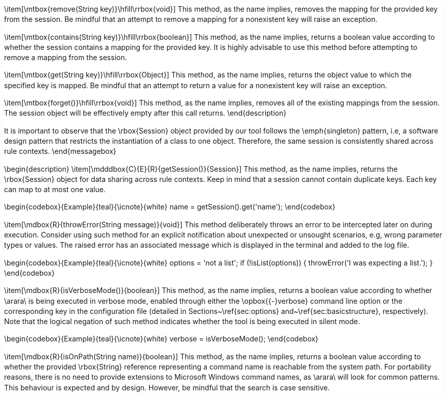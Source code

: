 \item[\mtbox{remove(String key)}\hfill\rrbox{void}] This method, as the name implies, removes  the mapping for the provided key from the session. Be mindful that an attempt to remove a mapping for a nonexistent key will raise an exception.

\item[\mtbox{contains(String key)}\hfill\rrbox{boolean}] This method, as the name implies, returns a boolean value according to whether the session contains a mapping for the provided key. It is highly advisable to use this method before attempting to remove a mapping from the session.

\item[\mtbox{get(String key)}\hfill\rrbox{Object}] This method, as the name implies, returns the object value to which the specified key is mapped. Be mindful that an attempt to return a value for a nonexistent key will raise an exception.

\item[\mtbox{forget()}\hfill\rrbox{void}] This method, as the name implies, removes all of the existing mappings from the session. The session object will be effectively empty after this call returns.
\end{description}

It is important to observe that the \rbox{Session} object provided by our tool follows the \emph{singleton} pattern, i.e, a software design pattern that restricts the instantiation of a class to one object. Therefore, the same session is consistently shared across rule contexts.
\end{messagebox}

\begin{description}
\item[\mdddbox{C}{E}{R}{getSession()}{Session}] This method, as the name implies, returns the \rbox{Session} object for data sharing across rule contexts. Keep in mind that a session cannot contain duplicate keys. Each key can map to at most one value.

\begin{codebox}{Example}{teal}{\icnote}{white}
name = getSession().get('name');
\end{codebox}

\item[\mdbox{R}{throwError(String message)}{void}] This method deliberately throws an error to be intercepted later on during execution. Consider using such method for an explicit notification about unexpected or unsought scenarios, e.g, wrong parameter types or values. The raised error has an associated message which is displayed in the terminal and added to the log file.

\begin{codebox}{Example}{teal}{\icnote}{white}
options = 'not a list';
if (!isList(options)) {
    throwError('I was expecting a list.');
}
\end{codebox}

\item[\mdbox{R}{isVerboseMode()}{boolean}] This method, as the name implies, returns a boolean value according to whether \arara\ is being executed in verbose mode, enabled through either the \opbox{{-}verbose} command line option or the corresponding key in the configuration file (detailed in Sections~\ref{sec:options} and~\ref{sec:basicstructure}, respectively). Note that the logical negation of such method indicates whether the tool is being executed in silent mode.

\begin{codebox}{Example}{teal}{\icnote}{white}
verbose = isVerboseMode();
\end{codebox}

\item[\mdbox{R}{isOnPath(String name)}{boolean}] This method, as the name implies, returns a boolean value according to whether the provided \rbox{String} reference representing a command name is reachable from the system path.  For portability reasons, there is no need to provide extensions to Microsoft Windows command names, as \arara\ will look for common patterns. This behaviour is expected and by design. However, be mindful that the search is case sensitive.
